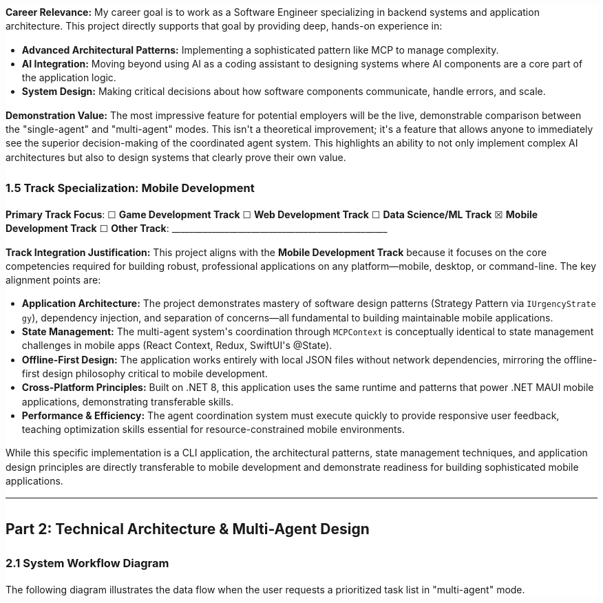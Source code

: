 **Career Relevance:** My career goal is to work as a Software Engineer specializing in backend systems and application architecture. This project directly supports that goal by providing deep, hands-on experience in:
*   **Advanced Architectural Patterns:** Implementing a sophisticated pattern like MCP to manage complexity.
*   **AI Integration:** Moving beyond using AI as a coding assistant to designing systems where AI components are a core part of the application logic.
*   **System Design:** Making critical decisions about how software components communicate, handle errors, and scale.

**Demonstration Value:** The most impressive feature for potential employers will be the live, demonstrable comparison between the "single-agent" and "multi-agent" modes. This isn't a theoretical improvement; it's a feature that allows anyone to immediately see the superior decision-making of the coordinated agent system. This highlights an ability to not only implement complex AI architectures but also to design systems that clearly prove their own value.

### **1.5 Track Specialization: Mobile Development**

**Primary Track Focus**:
☐ **Game Development Track**
☐ **Web Development Track**
☐ **Data Science/ML Track**
☒ **Mobile Development Track**
☐ **Other Track**: _________________________________________________

**Track Integration Justification:** This project aligns with the **Mobile Development Track** because it focuses on the core competencies required for building robust, professional applications on any platform—mobile, desktop, or command-line. The key alignment points are:

*   **Application Architecture:** The project demonstrates mastery of software design patterns (Strategy Pattern via `IUrgencyStrategy`), dependency injection, and separation of concerns—all fundamental to building maintainable mobile applications.
*   **State Management:** The multi-agent system's coordination through `MCPContext` is conceptually identical to state management challenges in mobile apps (React Context, Redux, SwiftUI's @State).
*   **Offline-First Design:** The application works entirely with local JSON files without network dependencies, mirroring the offline-first design philosophy critical to mobile development.
*   **Cross-Platform Principles:** Built on .NET 8, this application uses the same runtime and patterns that power .NET MAUI mobile applications, demonstrating transferable skills.
*   **Performance & Efficiency:** The agent coordination system must execute quickly to provide responsive user feedback, teaching optimization skills essential for resource-constrained mobile environments.

While this specific implementation is a CLI application, the architectural patterns, state management techniques, and application design principles are directly transferable to mobile development and demonstrate readiness for building sophisticated mobile applications.

---

## **Part 2: Technical Architecture & Multi-Agent Design**

### **2.1 System Workflow Diagram**

The following diagram illustrates the data flow when the user requests a prioritized task list in "multi-agent" mode.
